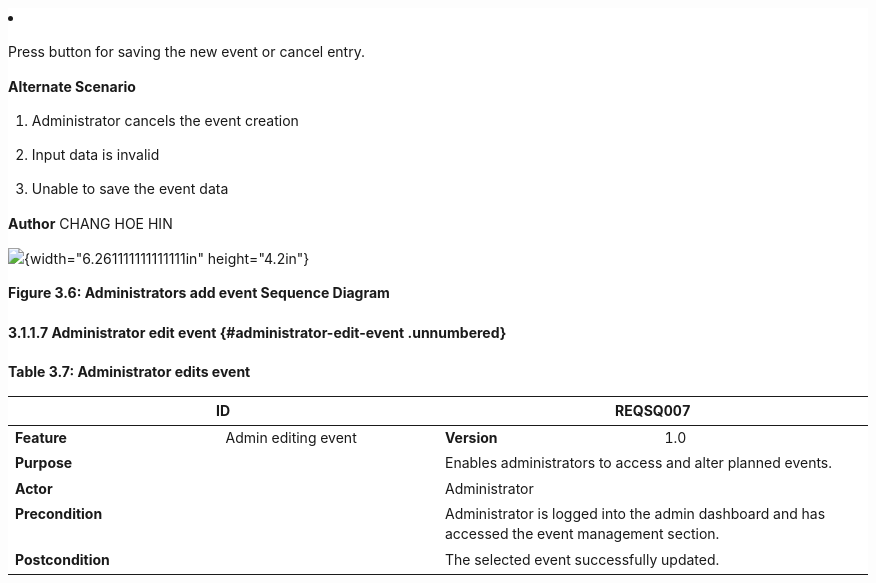 <li><p>Press button for saving the new event or cancel entry.</p></li>
</ol></td>
</tr>
<tr class="odd">
<td colspan="2"><strong>Alternate Scenario</strong></td>
<td colspan="2"><ol type="1">
<li><p>Administrator cancels the event creation</p></li>
<li><p>Input data is invalid</p></li>
<li><p>Unable to save the event data</p></li>
</ol></td>
</tr>
<tr class="even">
<td colspan="2"><strong>Author</strong></td>
<td colspan="2">CHANG HOE HIN</td>
</tr>
</tbody>
</table>

![](media/image12.png){width="6.261111111111111in" height="4.2in"}

**Figure 3.6: Administrators add event Sequence Diagram**

#### 3.1.1.7 Administrator edit event {#administrator-edit-event .unnumbered}

**Table 3.7: Administrator edits event**

<table>
<colgroup>
<col style="width: 24%" />
<col style="width: 25%" />
<col style="width: 25%" />
<col style="width: 24%" />
</colgroup>
<thead>
<tr class="header">
<th colspan="2"><strong>ID</strong></th>
<th colspan="2">REQSQ007</th>
</tr>
</thead>
<tbody>
<tr class="odd">
<td><strong>Feature</strong></td>
<td>Admin editing event</td>
<td><strong>Version</strong></td>
<td>1.0</td>
</tr>
<tr class="even">
<td colspan="2"><strong>Purpose</strong></td>
<td colspan="2">Enables administrators to access and alter planned
events.</td>
</tr>
<tr class="odd">
<td colspan="2"><strong>Actor</strong></td>
<td colspan="2">Administrator</td>
</tr>
<tr class="even">
<td colspan="2"><strong>Precondition</strong></td>
<td colspan="2">Administrator is logged into the admin dashboard and has
accessed the event management section.</td>
</tr>
<tr class="odd">
<td colspan="2"><strong>Postcondition</strong></td>
<td colspan="2">The selected event successfully updated.</td>
</tr>